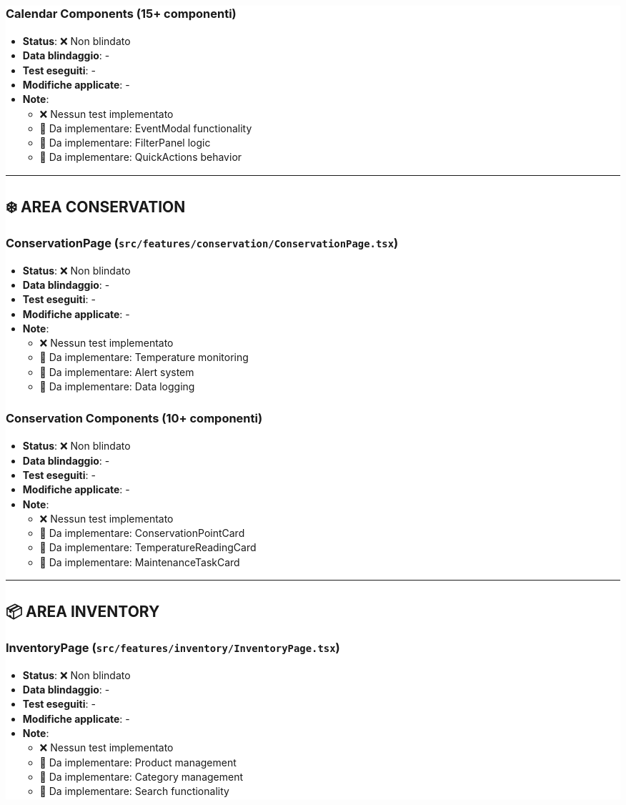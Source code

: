 ### **Calendar Components** (15+ componenti)
- **Status**: ❌ Non blindato
- **Data blindaggio**: -
- **Test eseguiti**: -
- **Modifiche applicate**: -
- **Note**: 
  - ❌ Nessun test implementato
  - 🔄 Da implementare: EventModal functionality
  - 🔄 Da implementare: FilterPanel logic
  - 🔄 Da implementare: QuickActions behavior

---

## ❄️ AREA CONSERVATION

### **ConservationPage** (`src/features/conservation/ConservationPage.tsx`)
- **Status**: ❌ Non blindato
- **Data blindaggio**: -
- **Test eseguiti**: -
- **Modifiche applicate**: -
- **Note**: 
  - ❌ Nessun test implementato
  - 🔄 Da implementare: Temperature monitoring
  - 🔄 Da implementare: Alert system
  - 🔄 Da implementare: Data logging

### **Conservation Components** (10+ componenti)
- **Status**: ❌ Non blindato
- **Data blindaggio**: -
- **Test eseguiti**: -
- **Modifiche applicate**: -
- **Note**: 
  - ❌ Nessun test implementato
  - 🔄 Da implementare: ConservationPointCard
  - 🔄 Da implementare: TemperatureReadingCard
  - 🔄 Da implementare: MaintenanceTaskCard

---

## 📦 AREA INVENTORY

### **InventoryPage** (`src/features/inventory/InventoryPage.tsx`)
- **Status**: ❌ Non blindato
- **Data blindaggio**: -
- **Test eseguiti**: -
- **Modifiche applicate**: -
- **Note**: 
  - ❌ Nessun test implementato
  - 🔄 Da implementare: Product management
  - 🔄 Da implementare: Category management
  - 🔄 Da implementare: Search functionality
